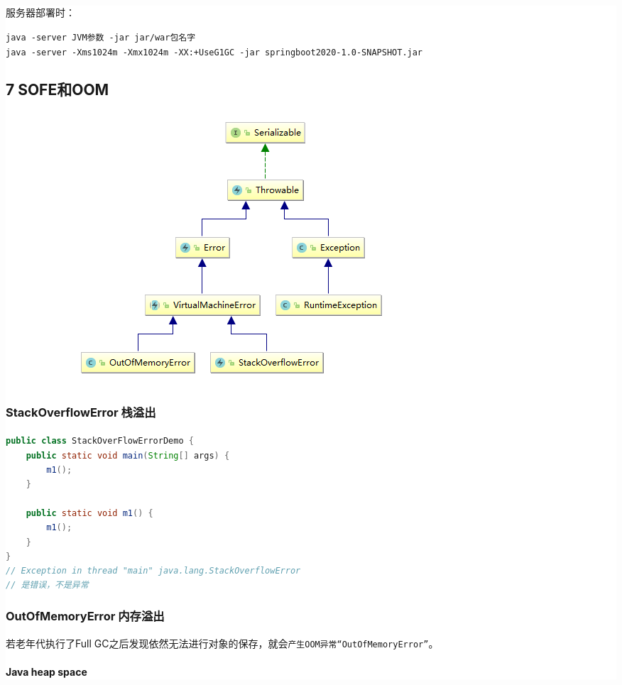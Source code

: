 服务器部署时：

```
java -server JVM参数 -jar jar/war包名字
java -server -Xms1024m -Xmx1024m -XX:+UseG1GC -jar springboot2020-1.0-SNAPSHOT.jar
```

## 7 SOFE和OOM

![1601429347879](JVM.assets/1601429347879.png)

### StackOverflowError 栈溢出

```java
public class StackOverFlowErrorDemo {
    public static void main(String[] args) {
        m1();
    }

    public static void m1() {
        m1();
    }
}
// Exception in thread "main" java.lang.StackOverflowError
// 是错误，不是异常
```

### OutOfMemoryError 内存溢出

若老年代执行了Full GC之后发现依然无法进行对象的保存，就会``产生OOM异常“OutOfMemoryError”``。

#### Java heap space
